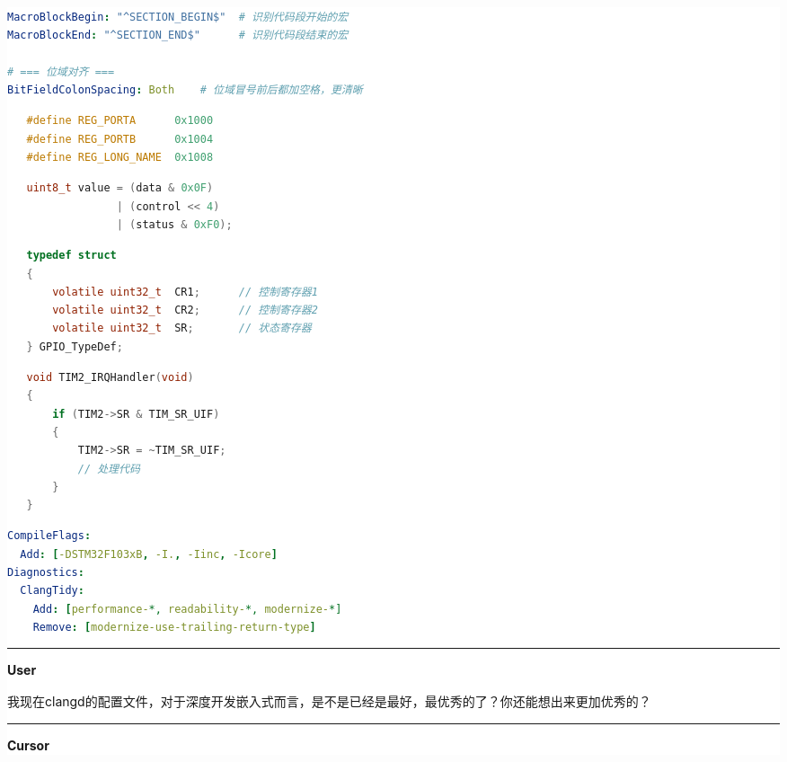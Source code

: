```yaml
MacroBlockBegin: "^SECTION_BEGIN$"  # 识别代码段开始的宏
MacroBlockEnd: "^SECTION_END$"      # 识别代码段结束的宏

# === 位域对齐 ===
BitFieldColonSpacing: Both    # 位域冒号前后都加空格，更清晰
```

```c
   #define REG_PORTA      0x1000
   #define REG_PORTB      0x1004
   #define REG_LONG_NAME  0x1008
```

```c
   uint8_t value = (data & 0x0F)
                 | (control << 4)
                 | (status & 0xF0);
```

```c
   typedef struct
   {
       volatile uint32_t  CR1;      // 控制寄存器1
       volatile uint32_t  CR2;      // 控制寄存器2
       volatile uint32_t  SR;       // 状态寄存器
   } GPIO_TypeDef;
```

```c
   void TIM2_IRQHandler(void)
   {
       if (TIM2->SR & TIM_SR_UIF)
       {
           TIM2->SR = ~TIM_SR_UIF;
           // 处理代码
       }
   }
```

```yaml
CompileFlags:
  Add: [-DSTM32F103xB, -I., -Iinc, -Icore]
Diagnostics:
  ClangTidy:
    Add: [performance-*, readability-*, modernize-*]
    Remove: [modernize-use-trailing-return-type]
```

---

**User**

我现在clangd的配置文件，对于深度开发嵌入式而言，是不是已经是最好，最优秀的了？你还能想出来更加优秀的？

---

**Cursor**
